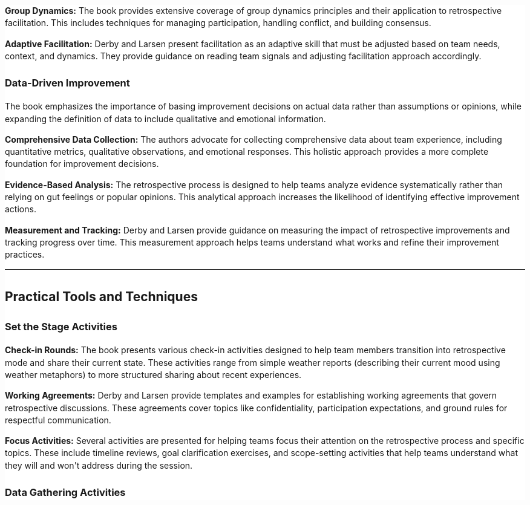 **Group Dynamics:**
The book provides extensive coverage of group dynamics principles and their application to retrospective facilitation. This includes techniques for managing participation, handling conflict, and building consensus.

**Adaptive Facilitation:**
Derby and Larsen present facilitation as an adaptive skill that must be adjusted based on team needs, context, and dynamics. They provide guidance on reading team signals and adjusting facilitation approach accordingly.

### Data-Driven Improvement

The book emphasizes the importance of basing improvement decisions on actual data rather than assumptions or opinions, while expanding the definition of data to include qualitative and emotional information.

**Comprehensive Data Collection:**
The authors advocate for collecting comprehensive data about team experience, including quantitative metrics, qualitative observations, and emotional responses. This holistic approach provides a more complete foundation for improvement decisions.

**Evidence-Based Analysis:**
The retrospective process is designed to help teams analyze evidence systematically rather than relying on gut feelings or popular opinions. This analytical approach increases the likelihood of identifying effective improvement actions.

**Measurement and Tracking:**
Derby and Larsen provide guidance on measuring the impact of retrospective improvements and tracking progress over time. This measurement approach helps teams understand what works and refine their improvement practices.

---

## Practical Tools and Techniques

### Set the Stage Activities

**Check-in Rounds:**
The book presents various check-in activities designed to help team members transition into retrospective mode and share their current state. These activities range from simple weather reports (describing their current mood using weather metaphors) to more structured sharing about recent experiences.

**Working Agreements:**
Derby and Larsen provide templates and examples for establishing working agreements that govern retrospective discussions. These agreements cover topics like confidentiality, participation expectations, and ground rules for respectful communication.

**Focus Activities:**
Several activities are presented for helping teams focus their attention on the retrospective process and specific topics. These include timeline reviews, goal clarification exercises, and scope-setting activities that help teams understand what they will and won't address during the session.

### Data Gathering Activities
